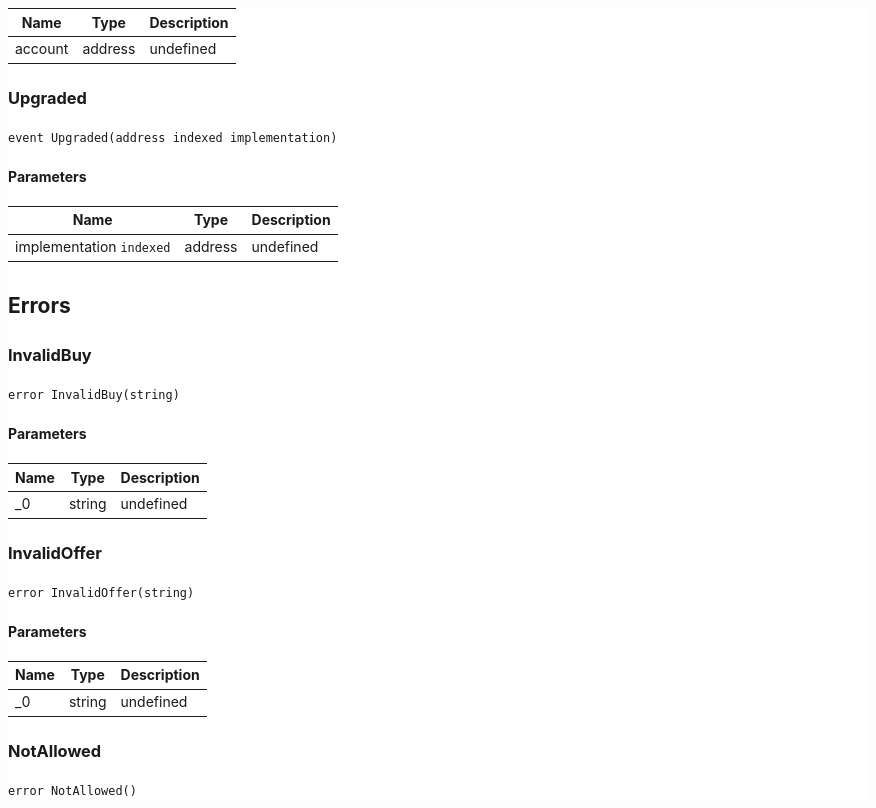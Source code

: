 | Name    | Type    | Description |
| ------- | ------- | ----------- |
| account | address | undefined   |

### Upgraded

```solidity
event Upgraded(address indexed implementation)
```

#### Parameters

| Name                     | Type    | Description |
| ------------------------ | ------- | ----------- |
| implementation `indexed` | address | undefined   |

## Errors

### InvalidBuy

```solidity
error InvalidBuy(string)
```

#### Parameters

| Name | Type   | Description |
| ---- | ------ | ----------- |
| \_0  | string | undefined   |

### InvalidOffer

```solidity
error InvalidOffer(string)
```

#### Parameters

| Name | Type   | Description |
| ---- | ------ | ----------- |
| \_0  | string | undefined   |

### NotAllowed

```solidity
error NotAllowed()
```
